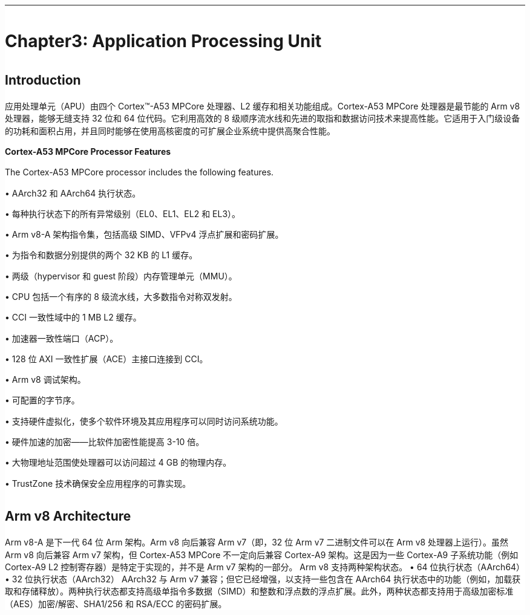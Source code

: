 ------





# Chapter3: Application Processing Unit

## **Introduction**

应用处理单元（APU）由四个 Cortex™-A53 MPCore 处理器、L2 缓存和相关功能组成。Cortex-A53 MPCore 处理器是最节能的 Arm v8 处理器，能够无缝支持 32 位和 64 位代码。它利用高效的 8 级顺序流水线和先进的取指和数据访问技术来提高性能。它适用于入门级设备的功耗和面积占用，并且同时能够在使用高核密度的可扩展企业系统中提供高聚合性能。

**Cortex-A53 MPCore Processor Features**

The Cortex-A53 MPCore processor includes the following features.

• AArch32 和 AArch64 执行状态。

• 每种执行状态下的所有异常级别（EL0、EL1、EL2 和 EL3）。

• Arm v8-A 架构指令集，包括高级 SIMD、VFPv4 浮点扩展和密码扩展。

• 为指令和数据分别提供的两个 32 KB 的 L1 缓存。

• 两级（hypervisor 和 guest 阶段）内存管理单元（MMU）。

• CPU 包括一个有序的 8 级流水线，大多数指令对称双发射。

• CCI 一致性域中的 1 MB L2 缓存。

• 加速器一致性端口（ACP）。

• 128 位 AXI 一致性扩展（ACE）主接口连接到 CCI。

• Arm v8 调试架构。

• 可配置的字节序。

• 支持硬件虚拟化，使多个软件环境及其应用程序可以同时访问系统功能。

• 硬件加速的加密——比软件加密性能提高 3-10 倍。

• 大物理地址范围使处理器可以访问超过 4 GB 的物理内存。

• TrustZone 技术确保安全应用程序的可靠实现。



## **Arm v8 Architecture**

Arm v8-A 是下一代 64 位 Arm 架构。Arm v8 向后兼容 Arm v7（即，32 位 Arm v7 二进制文件可以在 Arm v8 处理器上运行）。虽然 Arm v8 向后兼容 Arm v7 架构，但 Cortex-A53 MPCore 不一定向后兼容 Cortex-A9 架构。这是因为一些 Cortex-A9 子系统功能（例如 Cortex-A9 L2 控制寄存器）是特定于实现的，并不是 Arm v7 架构的一部分。
Arm v8 支持两种架构状态。
• 64 位执行状态（AArch64）
• 32 位执行状态（AArch32）
AArch32 与 Arm v7 兼容；但它已经增强，以支持一些包含在 AArch64 执行状态中的功能（例如，加载获取和存储释放）。两种执行状态都支持高级单指令多数据（SIMD）和整数和浮点数的浮点扩展。此外，两种状态都支持用于高级加密标准（AES）加密/解密、SHA1/256 和 RSA/ECC 的密码扩展。
